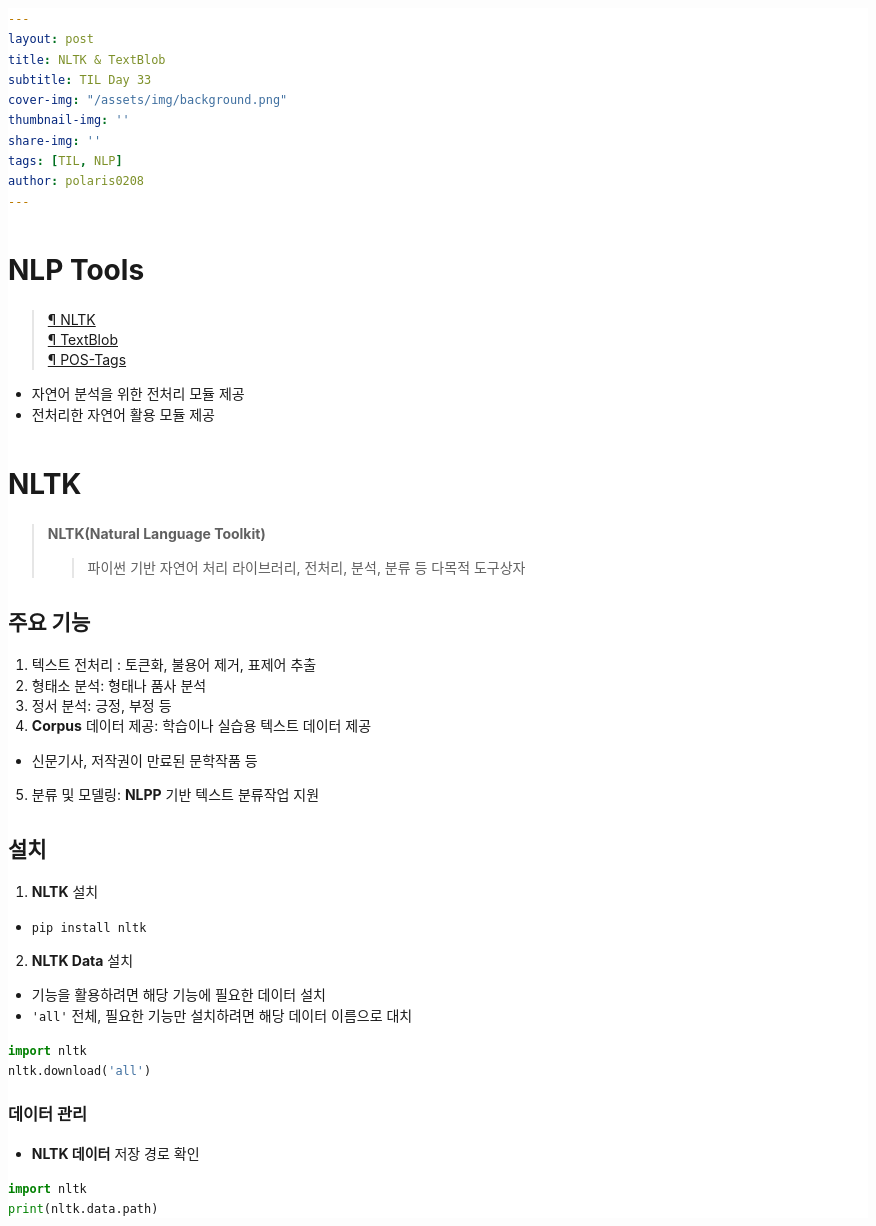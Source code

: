 ```yaml
---
layout: post
title: NLTK & TextBlob
subtitle: TIL Day 33
cover-img: "/assets/img/background.png"
thumbnail-img: ''
share-img: ''
tags: [TIL, NLP]
author: polaris0208
---
```


# NLP Tools
> [¶ NLTK](#nltk)<br>
[¶ TextBlob](#textblob)<br>
[¶ POS-Tags](#pos-태그-목록)

- 자연어 분석을 위한 전처리 모듈 제공
- 전처리한 자연어 활용 모듈 제공

# NLTK
>**NLTK(Natural Language Toolkit)**
>>파이썬 기반 자연어 처리 라이브러리, 전처리, 분석, 분류 등 다목적 도구상자

## 주요 기능 
1. 텍스트 전처리 : 토큰화, 불용어 제거, 표제어 추출
2. 형태소 분석: 형태나 품사 분석 
3. 정서 분석: 긍정, 부정 등
4. **Corpus** 데이터 제공: 학습이나 실습용 텍스트 데이터 제공
  - 신문기사, 저작권이 만료된 문학작품 등
5. 분류 및 모델링: **NLPP** 기반 텍스트 분류작업 지원

## 설치
1. **NLTK** 설치 
- `pip install nltk`
2. **NLTK Data** 설치
- 기능을 활용하려면 해당 기능에 필요한 데이터 설치
- `'all'` 전체, 필요한 기능만 설치하려면 해당 데이터 이름으로 대치

```py 
import nltk
nltk.download('all')
```

### 데이터 관리
- **NLTK 데이터** 저장 경로 확인
```py
import nltk
print(nltk.data.path)  
```
